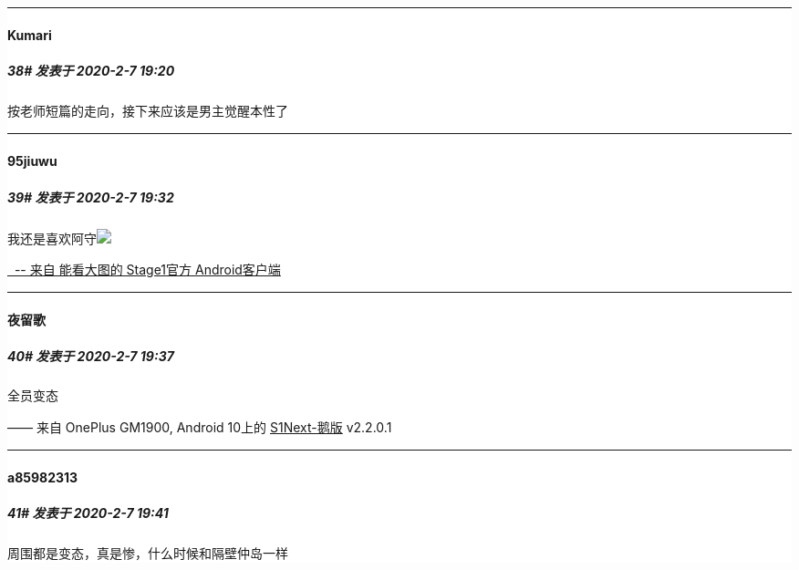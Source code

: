 





-----

####  Kumari  
##### 38#       发表于 2020-2-7 19:20




按老师短篇的走向，接下来应该是男主觉醒本性了







-----

####  95jiuwu  
##### 39#       发表于 2020-2-7 19:32




我还是喜欢阿守<img src="https://static.saraba1st.com/image/smiley/face2017/033.png" referrerpolicy="no-referrer">

[  -- 来自 能看大图的 Stage1官方 Android客户端](https://www.coolapk.com/apk/140634)







-----

####  夜留歌  
##### 40#       发表于 2020-2-7 19:37




全员变态

—— 来自 OnePlus GM1900, Android 10上的 [S1Next-鹅版](https://github.com/ykrank/S1-Next/releases) v2.2.0.1







-----

####  a85982313  
##### 41#       发表于 2020-2-7 19:41




周围都是变态，真是惨，什么时候和隔壁仲岛一样


